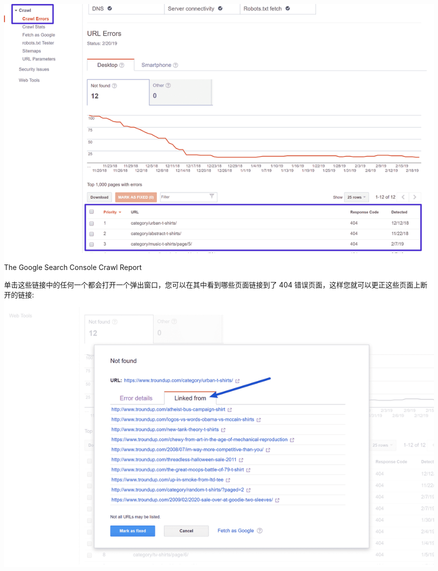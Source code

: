 ![The Google Search Console Crawl Report](img/3b0ed1f5ecd7d3476bbab2a9c3066626.png)

The Google Search Console Crawl Report



单击这些链接中的任何一个都会打开一个弹出窗口，您可以在其中看到哪些页面链接到了 404 错误页面，这样您就可以更正这些页面上断开的链接:

![The Crawl Report lets you see pages that link to a 404 page](img/590e7aecab5e2df9f9387e3a5baedcad.png)

